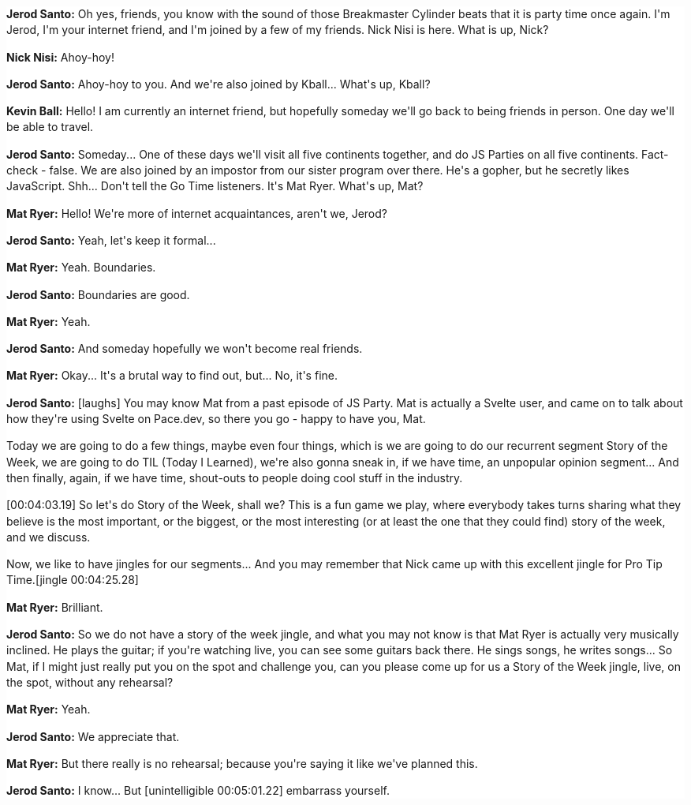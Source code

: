 **Jerod Santo:** Oh yes, friends, you know with the sound of those Breakmaster Cylinder beats that it is party time once again. I'm Jerod, I'm your internet friend, and I'm joined by a few of my friends. Nick Nisi is here. What is up, Nick?

**Nick Nisi:** Ahoy-hoy!

**Jerod Santo:** Ahoy-hoy to you. And we're also joined by Kball... What's up, Kball?

**Kevin Ball:** Hello! I am currently an internet friend, but hopefully someday we'll go back to being friends in person. One day we'll be able to travel.

**Jerod Santo:** Someday... One of these days we'll visit all five continents together, and do JS Parties on all five continents. Fact-check - false. We are also joined by an impostor from our sister program over there. He's a gopher, but he secretly likes JavaScript. Shh... Don't tell the Go Time listeners. It's Mat Ryer. What's up, Mat?

**Mat Ryer:** Hello! We're more of internet acquaintances, aren't we, Jerod?

**Jerod Santo:** Yeah, let's keep it formal...

**Mat Ryer:** Yeah. Boundaries.

**Jerod Santo:** Boundaries are good.

**Mat Ryer:** Yeah.

**Jerod Santo:** And someday hopefully we won't become real friends.

**Mat Ryer:** Okay... It's a brutal way to find out, but... No, it's fine.

**Jerod Santo:** \[laughs\] You may know Mat from a past episode of JS Party. Mat is actually a Svelte user, and came on to talk about how they're using Svelte on Pace.dev, so there you go - happy to have you, Mat.

Today we are going to do a few things, maybe even four things, which is we are going to do our recurrent segment Story of the Week, we are going to do TIL (Today I Learned), we're also gonna sneak in, if we have time, an unpopular opinion segment... And then finally, again, if we have time, shout-outs to people doing cool stuff in the industry.

\[00:04:03.19\] So let's do Story of the Week, shall we? This is a fun game we play, where everybody takes turns sharing what they believe is the most important, or the biggest, or the most interesting (or at least the one that they could find) story of the week, and we discuss.

Now, we like to have jingles for our segments... And you may remember that Nick came up with this excellent jingle for Pro Tip Time.\[jingle 00:04:25.28\]

**Mat Ryer:** Brilliant.

**Jerod Santo:** So we do not have a story of the week jingle, and what you may not know is that Mat Ryer is actually very musically inclined. He plays the guitar; if you're watching live, you can see some guitars back there. He sings songs, he writes songs... So Mat, if I might just really put you on the spot and challenge you, can you please come up for us a Story of the Week jingle, live, on the spot, without any rehearsal?

**Mat Ryer:** Yeah.

**Jerod Santo:** We appreciate that.

**Mat Ryer:** But there really is no rehearsal; because you're saying it like we've planned this.

**Jerod Santo:** I know... But \[unintelligible 00:05:01.22\] embarrass yourself.
